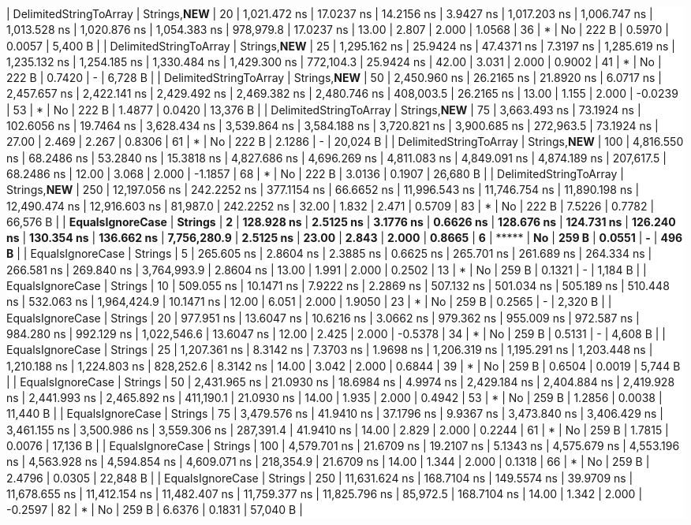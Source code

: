 |       DelimitedStringToArray |            Strings,**NEW** |    20 |   1,021.472 ns |    17.0237 ns |    14.2156 ns |     3.9427 ns |   1,017.203 ns |   1,006.747 ns |   1,013.528 ns |   1,020.876 ns |   1,054.383 ns |     978,979.8 |     17.0237 ns |      13.00 |    2.807 |  2.000 |   1.0568 |   36 |            * |       No |     222 B |  0.5970 | 0.0057 |   5,400 B |
|       DelimitedStringToArray |            Strings,**NEW** |    25 |   1,295.162 ns |    25.9424 ns |    47.4371 ns |     7.3197 ns |   1,285.619 ns |   1,235.132 ns |   1,254.185 ns |   1,330.484 ns |   1,429.300 ns |     772,104.3 |     25.9424 ns |      42.00 |    3.031 |  2.000 |   0.9002 |   41 |            * |       No |     222 B |  0.7420 |      - |   6,728 B |
|       DelimitedStringToArray |            Strings,**NEW** |    50 |   2,450.960 ns |    26.2165 ns |    21.8920 ns |     6.0717 ns |   2,457.657 ns |   2,422.141 ns |   2,429.492 ns |   2,469.382 ns |   2,480.746 ns |     408,003.5 |     26.2165 ns |      13.00 |    1.155 |  2.000 |  -0.0239 |   53 |            * |       No |     222 B |  1.4877 | 0.0420 |  13,376 B |
|       DelimitedStringToArray |            Strings,**NEW** |    75 |   3,663.493 ns |    73.1924 ns |   102.6056 ns |    19.7464 ns |   3,628.434 ns |   3,539.864 ns |   3,584.188 ns |   3,720.821 ns |   3,900.685 ns |     272,963.5 |     73.1924 ns |      27.00 |    2.469 |  2.267 |   0.8306 |   61 |            * |       No |     222 B |  2.1286 |      - |  20,024 B |
|       DelimitedStringToArray |            Strings,**NEW** |   100 |   4,816.550 ns |    68.2486 ns |    53.2840 ns |    15.3818 ns |   4,827.686 ns |   4,696.269 ns |   4,811.083 ns |   4,849.091 ns |   4,874.189 ns |     207,617.5 |     68.2486 ns |      12.00 |    3.068 |  2.000 |  -1.1857 |   68 |            * |       No |     222 B |  3.0136 | 0.1907 |  26,680 B |
|       DelimitedStringToArray |            Strings,**NEW** |   250 |  12,197.056 ns |   242.2252 ns |   377.1154 ns |    66.6652 ns |  11,996.543 ns |  11,746.754 ns |  11,890.198 ns |  12,490.474 ns |  12,916.603 ns |      81,987.0 |    242.2252 ns |      32.00 |    1.832 |  2.471 |   0.5709 |   83 |            * |       No |     222 B |  7.5226 | 0.7782 |  66,576 B |
|             **EqualsIgnoreCase** |                    **Strings** |     **2** |     **128.928 ns** |     **2.5125 ns** |     **3.1776 ns** |     **0.6626 ns** |     **128.676 ns** |     **124.731 ns** |     **126.240 ns** |     **130.354 ns** |     **136.662 ns** |   **7,756,280.9** |      **2.5125 ns** |      **23.00** |    **2.843** |  **2.000** |   **0.8665** |    **6** |            ***** |       **No** |     **259 B** |  **0.0551** |      **-** |     **496 B** |
|             EqualsIgnoreCase |                    Strings |     5 |     265.605 ns |     2.8604 ns |     2.3885 ns |     0.6625 ns |     265.701 ns |     261.689 ns |     264.334 ns |     266.581 ns |     269.840 ns |   3,764,993.9 |      2.8604 ns |      13.00 |    1.991 |  2.000 |   0.2502 |   13 |            * |       No |     259 B |  0.1321 |      - |   1,184 B |
|             EqualsIgnoreCase |                    Strings |    10 |     509.055 ns |    10.1471 ns |     7.9222 ns |     2.2869 ns |     507.132 ns |     501.034 ns |     505.189 ns |     510.448 ns |     532.063 ns |   1,964,424.9 |     10.1471 ns |      12.00 |    6.051 |  2.000 |   1.9050 |   23 |            * |       No |     259 B |  0.2565 |      - |   2,320 B |
|             EqualsIgnoreCase |                    Strings |    20 |     977.951 ns |    13.6047 ns |    10.6216 ns |     3.0662 ns |     979.362 ns |     955.009 ns |     972.587 ns |     984.280 ns |     992.129 ns |   1,022,546.6 |     13.6047 ns |      12.00 |    2.425 |  2.000 |  -0.5378 |   34 |            * |       No |     259 B |  0.5131 |      - |   4,608 B |
|             EqualsIgnoreCase |                    Strings |    25 |   1,207.361 ns |     8.3142 ns |     7.3703 ns |     1.9698 ns |   1,206.319 ns |   1,195.291 ns |   1,203.448 ns |   1,210.188 ns |   1,224.803 ns |     828,252.6 |      8.3142 ns |      14.00 |    3.042 |  2.000 |   0.6844 |   39 |            * |       No |     259 B |  0.6504 | 0.0019 |   5,744 B |
|             EqualsIgnoreCase |                    Strings |    50 |   2,431.965 ns |    21.0930 ns |    18.6984 ns |     4.9974 ns |   2,429.184 ns |   2,404.884 ns |   2,419.928 ns |   2,441.993 ns |   2,465.892 ns |     411,190.1 |     21.0930 ns |      14.00 |    1.935 |  2.000 |   0.4942 |   53 |            * |       No |     259 B |  1.2856 | 0.0038 |  11,440 B |
|             EqualsIgnoreCase |                    Strings |    75 |   3,479.576 ns |    41.9410 ns |    37.1796 ns |     9.9367 ns |   3,473.840 ns |   3,406.429 ns |   3,461.155 ns |   3,500.986 ns |   3,559.306 ns |     287,391.4 |     41.9410 ns |      14.00 |    2.829 |  2.000 |   0.2244 |   61 |            * |       No |     259 B |  1.7815 | 0.0076 |  17,136 B |
|             EqualsIgnoreCase |                    Strings |   100 |   4,579.701 ns |    21.6709 ns |    19.2107 ns |     5.1343 ns |   4,575.679 ns |   4,553.196 ns |   4,563.928 ns |   4,594.854 ns |   4,609.071 ns |     218,354.9 |     21.6709 ns |      14.00 |    1.344 |  2.000 |   0.1318 |   66 |            * |       No |     259 B |  2.4796 | 0.0305 |  22,848 B |
|             EqualsIgnoreCase |                    Strings |   250 |  11,631.624 ns |   168.7104 ns |   149.5574 ns |    39.9709 ns |  11,678.655 ns |  11,412.154 ns |  11,482.407 ns |  11,759.377 ns |  11,825.796 ns |      85,972.5 |    168.7104 ns |      14.00 |    1.342 |  2.000 |  -0.2597 |   82 |            * |       No |     259 B |  6.6376 | 0.1831 |  57,040 B |